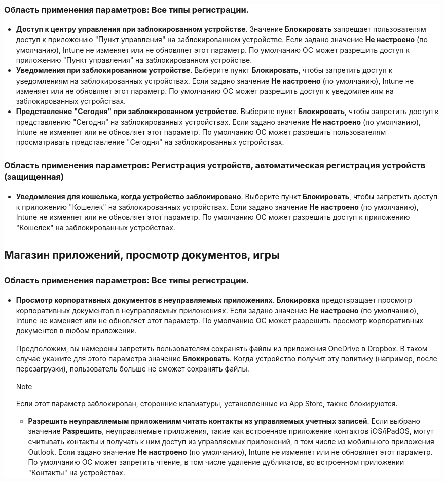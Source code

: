 ### <a name="settings-apply-to-all-enrollment-types"></a>Область применения параметров: Все типы регистрации.

- **Доступ к центру управления при заблокированном устройстве**. Значение **Блокировать** запрещает пользователям доступ к приложению "Пункт управления" на заблокированном устройстве. Если задано значение **Не настроено** (по умолчанию), Intune не изменяет или не обновляет этот параметр. По умолчанию ОС может разрешить доступ к приложению "Пункт управления" на заблокированном устройстве.
- **Уведомления при заблокированном устройстве**. Выберите пункт **Блокировать**, чтобы запретить доступ к уведомлениям на заблокированных устройствах. Если задано значение **Не настроено** (по умолчанию), Intune не изменяет или не обновляет этот параметр. По умолчанию ОС может разрешить доступ к уведомлениям на заблокированных устройствах.
- **Представление "Сегодня" при заблокированном устройстве**. Выберите пункт **Блокировать**, чтобы запретить доступ к представлению "Сегодня" на заблокированных устройствах. Если задано значение **Не настроено** (по умолчанию), Intune не изменяет или не обновляет этот параметр. По умолчанию ОС может разрешить пользователям просматривать представление "Сегодня" на заблокированных устройствах.

### <a name="settings-apply-to-device-enrollment-automated-device-enrollment-supervised"></a>Область применения параметров: Регистрация устройств, автоматическая регистрация устройств (защищенная)

- **Уведомления для кошелька, когда устройство заблокировано**. Выберите пункт **Блокировать**, чтобы запретить доступ к приложению "Кошелек" на заблокированных устройствах. Если задано значение **Не настроено** (по умолчанию), Intune не изменяет или не обновляет этот параметр. По умолчанию ОС может разрешить доступ к приложению "Кошелек" на заблокированных устройствах.

## <a name="app-store-doc-viewing-gaming"></a>Магазин приложений, просмотр документов, игры

### <a name="settings-apply-to-all-enrollment-types"></a>Область применения параметров: Все типы регистрации.

- **Просмотр корпоративных документов в неуправляемых приложениях**. **Блокировка** предотвращает просмотр корпоративных документов в неуправляемых приложениях. Если задано значение **Не настроено** (по умолчанию), Intune не изменяет или не обновляет этот параметр. По умолчанию ОС может разрешить просмотр корпоративных документов в любом приложении.

  Предположим, вы намерены запретить пользователям сохранять файлы из приложения OneDrive в Dropbox. В таком случае укажите для этого параметра значение **Блокировать**. Когда устройство получит эту политику (например, после перезагрузки), пользователь больше не сможет сохранять файлы.

  > [!NOTE]
  > Если этот параметр заблокирован, сторонние клавиатуры, установленные из App Store, также блокируются.

  - **Разрешить неуправляемым приложениям читать контакты из управляемых учетных записей**. Если выбрано значение **Разрешить**, неуправляемые приложения, такие как встроенное приложение контактов iOS/iPadOS, могут считывать контакты и получать к ним доступ из управляемых приложений, в том числе из мобильного приложения Outlook. Если задано значение **Не настроено** (по умолчанию), Intune не изменяет или не обновляет этот параметр. По умолчанию ОС может запретить чтение, в том числе удаление дубликатов, во встроенном приложении "Контакты" на устройствах.  
  